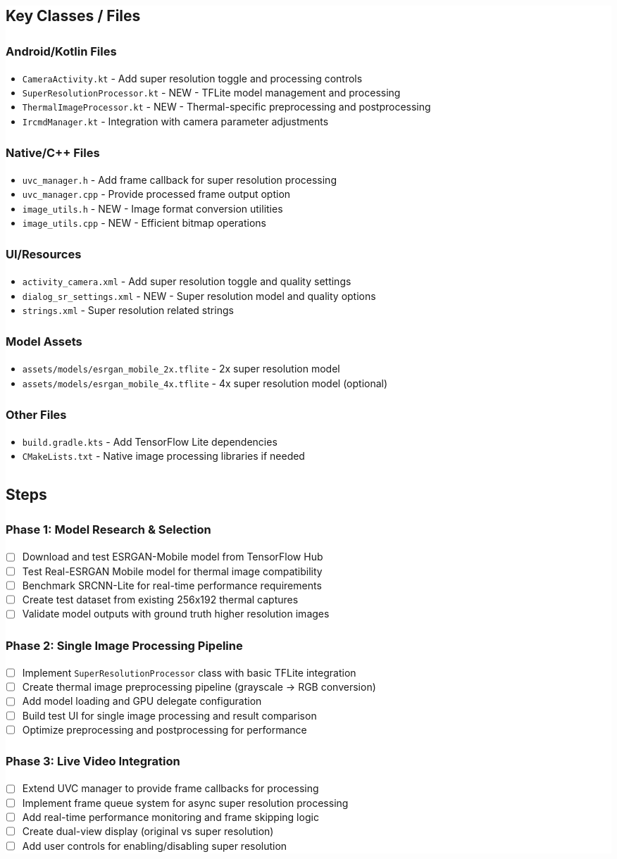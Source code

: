 ```kotlin
```

## Key Classes / Files
### Android/Kotlin Files
- `CameraActivity.kt` - Add super resolution toggle and processing controls
- `SuperResolutionProcessor.kt` - NEW - TFLite model management and processing
- `ThermalImageProcessor.kt` - NEW - Thermal-specific preprocessing and postprocessing
- `IrcmdManager.kt` - Integration with camera parameter adjustments

### Native/C++ Files
- `uvc_manager.h` - Add frame callback for super resolution processing
- `uvc_manager.cpp` - Provide processed frame output option
- `image_utils.h` - NEW - Image format conversion utilities
- `image_utils.cpp` - NEW - Efficient bitmap operations

### UI/Resources
- `activity_camera.xml` - Add super resolution toggle and quality settings
- `dialog_sr_settings.xml` - NEW - Super resolution model and quality options
- `strings.xml` - Super resolution related strings

### Model Assets
- `assets/models/esrgan_mobile_2x.tflite` - 2x super resolution model
- `assets/models/esrgan_mobile_4x.tflite` - 4x super resolution model (optional)

### Other Files
- `build.gradle.kts` - Add TensorFlow Lite dependencies
- `CMakeLists.txt` - Native image processing libraries if needed

## Steps
### Phase 1: Model Research & Selection
- [ ] Download and test ESRGAN-Mobile model from TensorFlow Hub
- [ ] Test Real-ESRGAN Mobile model for thermal image compatibility
- [ ] Benchmark SRCNN-Lite for real-time performance requirements
- [ ] Create test dataset from existing 256x192 thermal captures
- [ ] Validate model outputs with ground truth higher resolution images

### Phase 2: Single Image Processing Pipeline
- [ ] Implement `SuperResolutionProcessor` class with basic TFLite integration
- [ ] Create thermal image preprocessing pipeline (grayscale → RGB conversion)
- [ ] Add model loading and GPU delegate configuration
- [ ] Build test UI for single image processing and result comparison
- [ ] Optimize preprocessing and postprocessing for performance

### Phase 3: Live Video Integration
- [ ] Extend UVC manager to provide frame callbacks for processing
- [ ] Implement frame queue system for async super resolution processing
- [ ] Add real-time performance monitoring and frame skipping logic
- [ ] Create dual-view display (original vs super resolution)
- [ ] Add user controls for enabling/disabling super resolution
